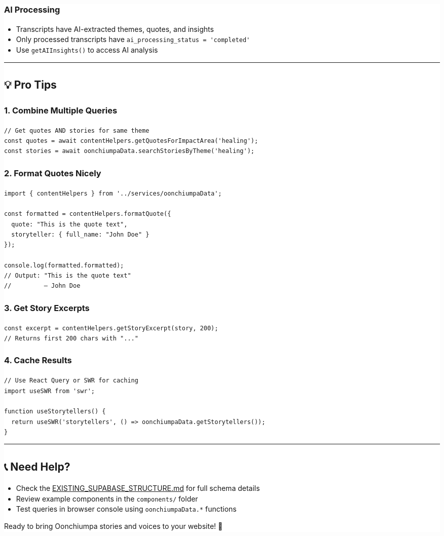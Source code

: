 ### AI Processing
- Transcripts have AI-extracted themes, quotes, and insights
- Only processed transcripts have `ai_processing_status = 'completed'`
- Use `getAIInsights()` to access AI analysis

---

## 💡 Pro Tips

### 1. Combine Multiple Queries
```tsx
// Get quotes AND stories for same theme
const quotes = await contentHelpers.getQuotesForImpactArea('healing');
const stories = await oonchiumpaData.searchStoriesByTheme('healing');
```

### 2. Format Quotes Nicely
```tsx
import { contentHelpers } from '../services/oonchiumpaData';

const formatted = contentHelpers.formatQuote({
  quote: "This is the quote text",
  storyteller: { full_name: "John Doe" }
});

console.log(formatted.formatted);
// Output: "This is the quote text"
//         — John Doe
```

### 3. Get Story Excerpts
```tsx
const excerpt = contentHelpers.getStoryExcerpt(story, 200);
// Returns first 200 chars with "..."
```

### 4. Cache Results
```tsx
// Use React Query or SWR for caching
import useSWR from 'swr';

function useStorytellers() {
  return useSWR('storytellers', () => oonchiumpaData.getStorytellers());
}
```

---

## 📞 Need Help?

- Check the [EXISTING_SUPABASE_STRUCTURE.md](EXISTING_SUPABASE_STRUCTURE.md) for full schema details
- Review example components in the `components/` folder
- Test queries in browser console using `oonchiumpaData.*` functions

Ready to bring Oonchiumpa stories and voices to your website! 🎉
